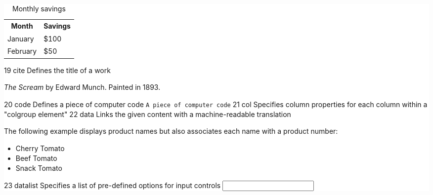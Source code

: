 <table>
  <caption>Monthly savings</caption>
  <tr>
    <th>Month</th>
    <th>Savings</th>
  </tr>
  <tr>
    <td>January</td>
    <td>$100</td>
  </tr>
  <tr>
    <td>February</td>
    <td>$50</td>
  </tr>
</table>
</td>
</tr>
<tr>
	<td>19</td>
	<td>cite</td>
	<td>Defines the title of a work</td>
	<td><p><cite>The Scream</cite> by Edward Munch. Painted in 1893.</p></td>
</tr>
<tr>
	<td>20</td>
	<td>code</td>	
	<td>Defines a piece of computer code</td>
    <td><code>A piece of computer code</code></td>
</tr>
<tr>
	<td>21</td>
	<td>col</td>
	<td>Specifies column properties for each column within a "colgroup element" </td>
	<td></td>
</tr>
<tr>
	<td>22</td>
	<td>data</td>
	<td>Links the given content with a machine-readable translation</td>
	<td><p>The following example displays product names but also associates each name with a product number:</p>

<ul>
  <li><data value="21053">Cherry Tomato</data></li>
  <li><data value="21054">Beef Tomato</data></li>
  <li><data value="21055">Snack Tomato</data></li>
</ul>
</td>
</tr>
<tr>
	<td>23</td>
	<td>datalist</td>
	<td>Specifies a list of pre-defined options for input controls</td>
	<td><input list="browsers">

